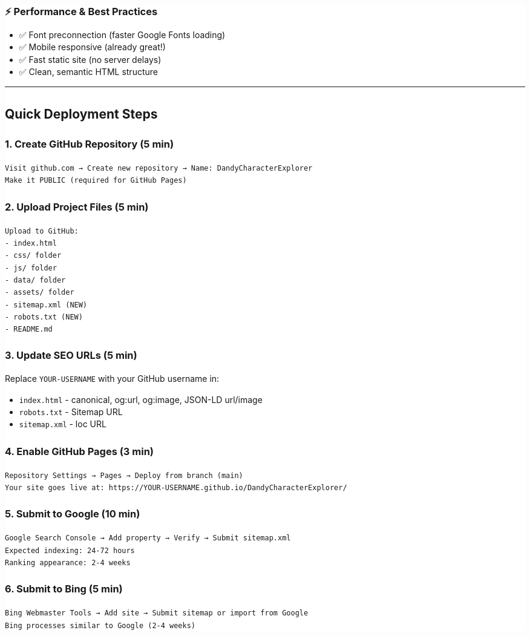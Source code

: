 ### ⚡ Performance & Best Practices
- ✅ Font preconnection (faster Google Fonts loading)
- ✅ Mobile responsive (already great!)
- ✅ Fast static site (no server delays)
- ✅ Clean, semantic HTML structure

---

## Quick Deployment Steps

### 1. Create GitHub Repository (5 min)
```
Visit github.com → Create new repository → Name: DandyCharacterExplorer
Make it PUBLIC (required for GitHub Pages)
```

### 2. Upload Project Files (5 min)
```
Upload to GitHub:
- index.html
- css/ folder
- js/ folder
- data/ folder
- assets/ folder
- sitemap.xml (NEW)
- robots.txt (NEW)
- README.md
```

### 3. Update SEO URLs (5 min)
Replace `YOUR-USERNAME` with your GitHub username in:
- `index.html` - canonical, og:url, og:image, JSON-LD url/image
- `robots.txt` - Sitemap URL
- `sitemap.xml` - loc URL

### 4. Enable GitHub Pages (3 min)
```
Repository Settings → Pages → Deploy from branch (main)
Your site goes live at: https://YOUR-USERNAME.github.io/DandyCharacterExplorer/
```

### 5. Submit to Google (10 min)
```
Google Search Console → Add property → Verify → Submit sitemap.xml
Expected indexing: 24-72 hours
Ranking appearance: 2-4 weeks
```

### 6. Submit to Bing (5 min)
```
Bing Webmaster Tools → Add site → Submit sitemap or import from Google
Bing processes similar to Google (2-4 weeks)
```
